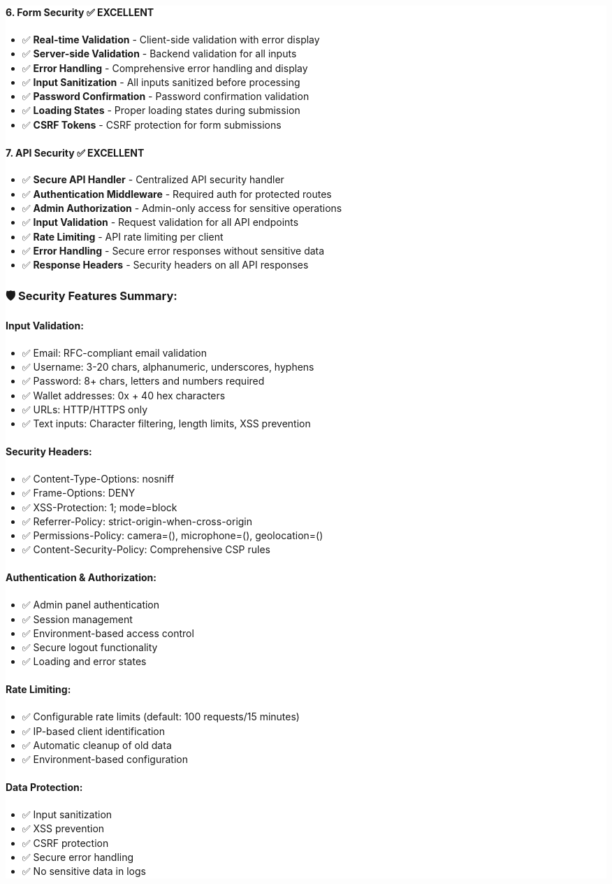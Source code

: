 #### **6. Form Security ✅ EXCELLENT**
- ✅ **Real-time Validation** - Client-side validation with error display
- ✅ **Server-side Validation** - Backend validation for all inputs
- ✅ **Error Handling** - Comprehensive error handling and display
- ✅ **Input Sanitization** - All inputs sanitized before processing
- ✅ **Password Confirmation** - Password confirmation validation
- ✅ **Loading States** - Proper loading states during submission
- ✅ **CSRF Tokens** - CSRF protection for form submissions

#### **7. API Security ✅ EXCELLENT**
- ✅ **Secure API Handler** - Centralized API security handler
- ✅ **Authentication Middleware** - Required auth for protected routes
- ✅ **Admin Authorization** - Admin-only access for sensitive operations
- ✅ **Input Validation** - Request validation for all API endpoints
- ✅ **Rate Limiting** - API rate limiting per client
- ✅ **Error Handling** - Secure error responses without sensitive data
- ✅ **Response Headers** - Security headers on all API responses

### **🛡️ Security Features Summary:**

#### **Input Validation:**
- ✅ Email: RFC-compliant email validation
- ✅ Username: 3-20 chars, alphanumeric, underscores, hyphens
- ✅ Password: 8+ chars, letters and numbers required
- ✅ Wallet addresses: 0x + 40 hex characters
- ✅ URLs: HTTP/HTTPS only
- ✅ Text inputs: Character filtering, length limits, XSS prevention

#### **Security Headers:**
- ✅ Content-Type-Options: nosniff
- ✅ Frame-Options: DENY
- ✅ XSS-Protection: 1; mode=block
- ✅ Referrer-Policy: strict-origin-when-cross-origin
- ✅ Permissions-Policy: camera=(), microphone=(), geolocation=()
- ✅ Content-Security-Policy: Comprehensive CSP rules

#### **Authentication & Authorization:**
- ✅ Admin panel authentication
- ✅ Session management
- ✅ Environment-based access control
- ✅ Secure logout functionality
- ✅ Loading and error states

#### **Rate Limiting:**
- ✅ Configurable rate limits (default: 100 requests/15 minutes)
- ✅ IP-based client identification
- ✅ Automatic cleanup of old data
- ✅ Environment-based configuration

#### **Data Protection:**
- ✅ Input sanitization
- ✅ XSS prevention
- ✅ CSRF protection
- ✅ Secure error handling
- ✅ No sensitive data in logs
